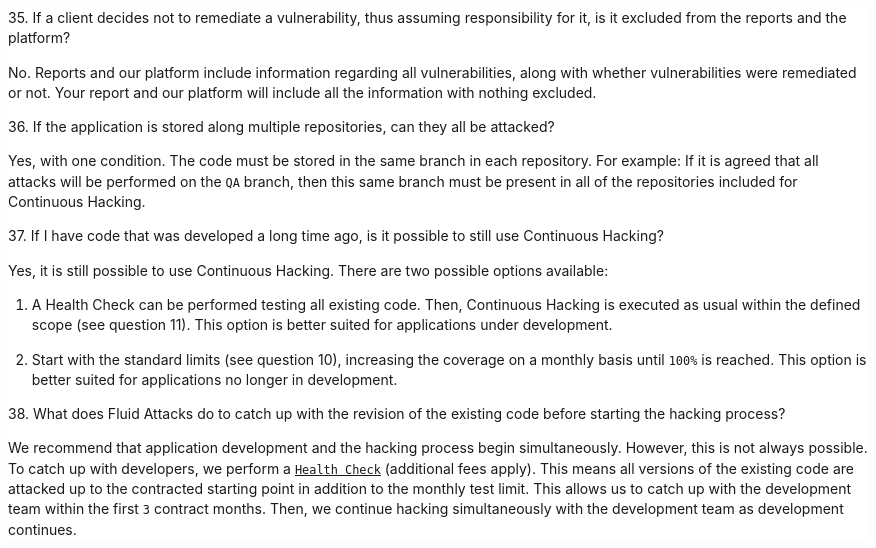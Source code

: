 </div>

<div>

35\. If a client decides not to remediate a vulnerability,
thus assuming responsibility for it, is it excluded from the reports and the platform?

No. Reports and our platform include information regarding all vulnerabilities,
along with whether vulnerabilities were remediated or not. Your report
and our platform will include all the information with nothing excluded.

</div>

<div>

36\. If the application is stored along multiple repositories,
can they all be attacked?

Yes, with one condition. The code must be stored in the same branch in
each repository. For example: If it is agreed that all attacks will be
performed on the `QA` branch, then this same branch must be present in
all of the repositories included for Continuous Hacking.

</div>

<div>

37\. If I have code that was developed a long time ago,
is it possible to still use Continuous Hacking?

Yes, it is still possible to use Continuous Hacking. There are two
possible options available:

1. A Health Check can be performed testing all existing code. Then,
    Continuous Hacking is executed as usual within the defined scope
    (see question 11). This option is better suited for applications
    under development.

2. Start with the standard limits (see question 10), increasing the
    coverage on a monthly basis until `100%` is reached. This option is
    better suited for applications no longer in development.

</div>

<div>

38\. What does Fluid Attacks do to catch up with the revision
of the existing code before starting the hacking process?

We recommend that application development and the hacking process begin
simultaneously. However, this is not always possible. To catch up with
developers, we perform a [`Health
Check`](../services/continuous-hacking/) (additional fees
apply). This means all versions of the existing code are attacked up to
the contracted starting point in addition to the monthly test limit.
This allows us to catch up with the development team within the first
`3` contract months. Then, we continue hacking simultaneously with the
development team as development continues.
